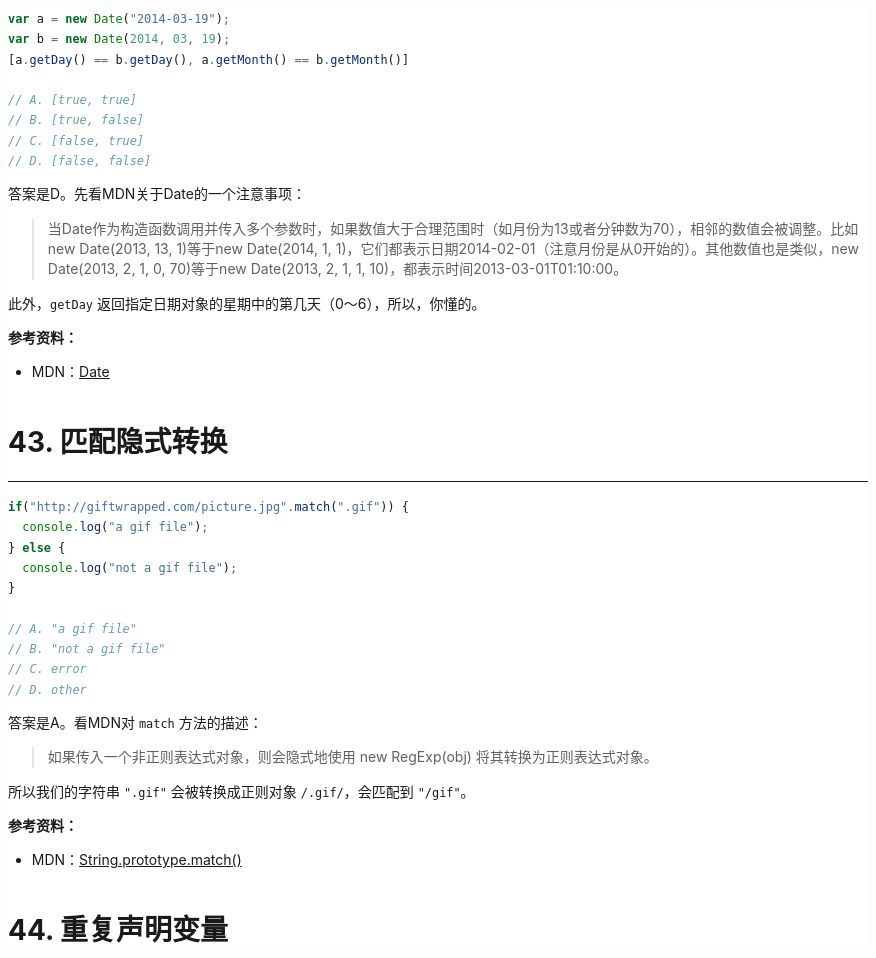 

```javascript
var a = new Date("2014-03-19");
var b = new Date(2014, 03, 19);
[a.getDay() == b.getDay(), a.getMonth() == b.getMonth()]

// A. [true, true]
// B. [true, false]
// C. [false, true]
// D. [false, false]
```

答案是D。先看MDN关于Date的一个注意事项：

> 当Date作为构造函数调用并传入多个参数时，如果数值大于合理范围时（如月份为13或者分钟数为70），相邻的数值会被调整。比如 new Date(2013, 13, 1)等于new Date(2014, 1, 1)，它们都表示日期2014-02-01（注意月份是从0开始的）。其他数值也是类似，new Date(2013, 2, 1, 0, 70)等于new Date(2013, 2, 1, 1, 10)，都表示时间2013-03-01T01:10:00。

此外，`getDay` 返回指定日期对象的星期中的第几天（0～6），所以，你懂的。

**参考资料：**

- MDN：[Date](https://link.jianshu.com?t=https://developer.mozilla.org/zh-CN/docs/Web/JavaScript/Reference/Global_Objects/Date)

# 43. 匹配隐式转换

------



```javascript
if("http://giftwrapped.com/picture.jpg".match(".gif")) {
  console.log("a gif file");
} else {
  console.log("not a gif file");
}

// A. "a gif file"
// B. "not a gif file"
// C. error
// D. other
```

答案是A。看MDN对 `match` 方法的描述：

> 如果传入一个非正则表达式对象，则会隐式地使用 new RegExp(obj)
>  将其转换为正则表达式对象。

所以我们的字符串 `".gif"` 会被转换成正则对象 `/.gif/`，会匹配到 `"/gif"`。

**参考资料：**

- MDN：[String.prototype.match()](https://link.jianshu.com?t=https://developer.mozilla.org/zh-CN/docs/Web/JavaScript/Reference/Global_Objects/String/match)

# 44. 重复声明变量

